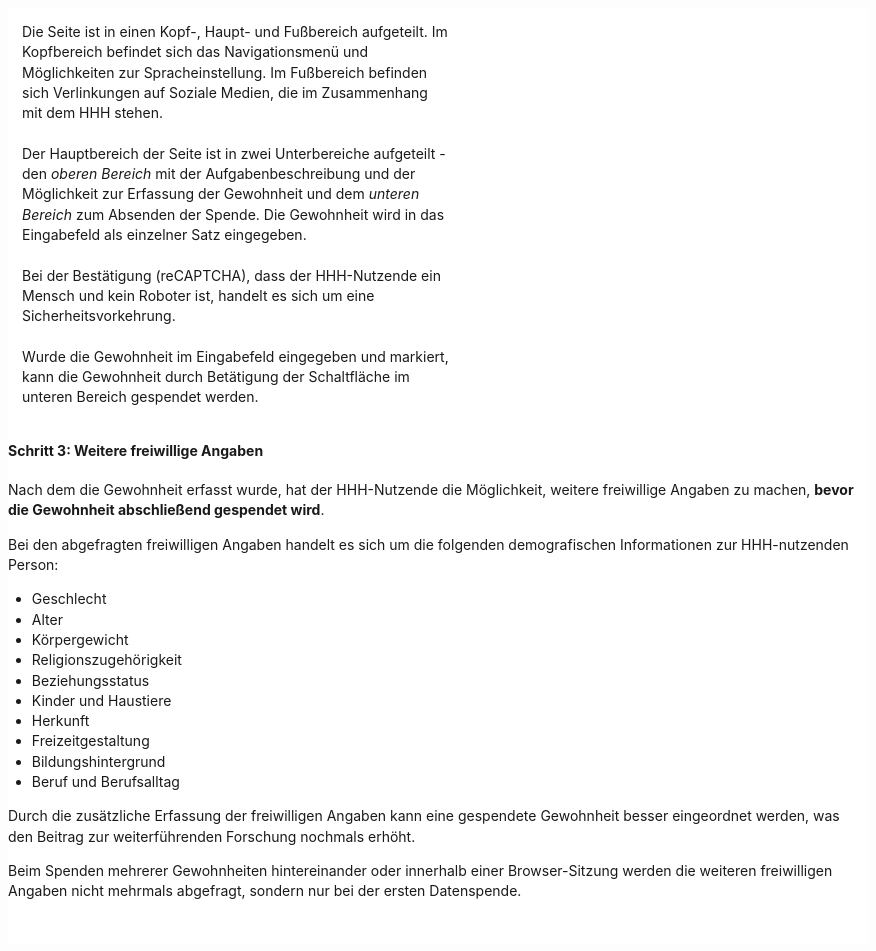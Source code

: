   </div>
  <div style="padding: 1em; width: 50%">
    Die Seite ist in einen Kopf-, Haupt- und Fußbereich aufgeteilt. Im Kopfbereich befindet sich das Navigationsmenü und Möglichkeiten zur Spracheinstellung. Im Fußbereich befinden sich Verlinkungen auf Soziale Medien, die im Zusammenhang mit dem HHH stehen.
    <br/><br/>
    Der Hauptbereich der Seite ist in zwei Unterbereiche aufgeteilt - den <em>oberen Bereich</em> mit der Aufgabenbeschreibung und der Möglichkeit zur Erfassung der Gewohnheit und dem <em>unteren Bereich</em> zum Absenden der Spende. Die Gewohnheit wird in das Eingabefeld als einzelner Satz eingegeben.
    <br/><br/>
    Bei der Bestätigung (reCAPTCHA), dass der HHH-Nutzende ein Mensch und kein Roboter ist, handelt es sich um eine Sicherheitsvorkehrung.
    <br/><br/>
    Wurde die Gewohnheit im Eingabefeld eingegeben und markiert, kann die Gewohnheit durch Betätigung der Schaltfläche im unteren Bereich gespendet werden.
  </div>
</div>

#### Schritt 3: Weitere freiwillige Angaben

Nach dem die Gewohnheit erfasst wurde, hat der HHH-Nutzende die Möglichkeit, weitere freiwillige Angaben zu machen, **bevor die Gewohnheit abschließend gespendet wird**.

Bei den abgefragten freiwilligen Angaben handelt es sich um die folgenden demografischen Informationen zur HHH-nutzenden Person:

- Geschlecht
- Alter
- Körpergewicht
- Religionszugehörigkeit
- Beziehungsstatus
- Kinder und Haustiere
- Herkunft
- Freizeitgestaltung
- Bildungshintergrund
- Beruf und Berufsalltag

Durch die zusätzliche Erfassung der freiwilligen Angaben kann eine gespendete Gewohnheit besser eingeordnet werden, was den Beitrag zur weiterführenden Forschung nochmals erhöht.

Beim Spenden mehrerer Gewohnheiten hintereinander oder innerhalb einer Browser-Sitzung werden die weiteren freiwilligen Angaben nicht mehrmals abgefragt, sondern nur bei der ersten Datenspende.

<div style="display: flex; flex-direction: row; flex-wrap: nowrap">
  <div style="padding: 1em; width: 50%">